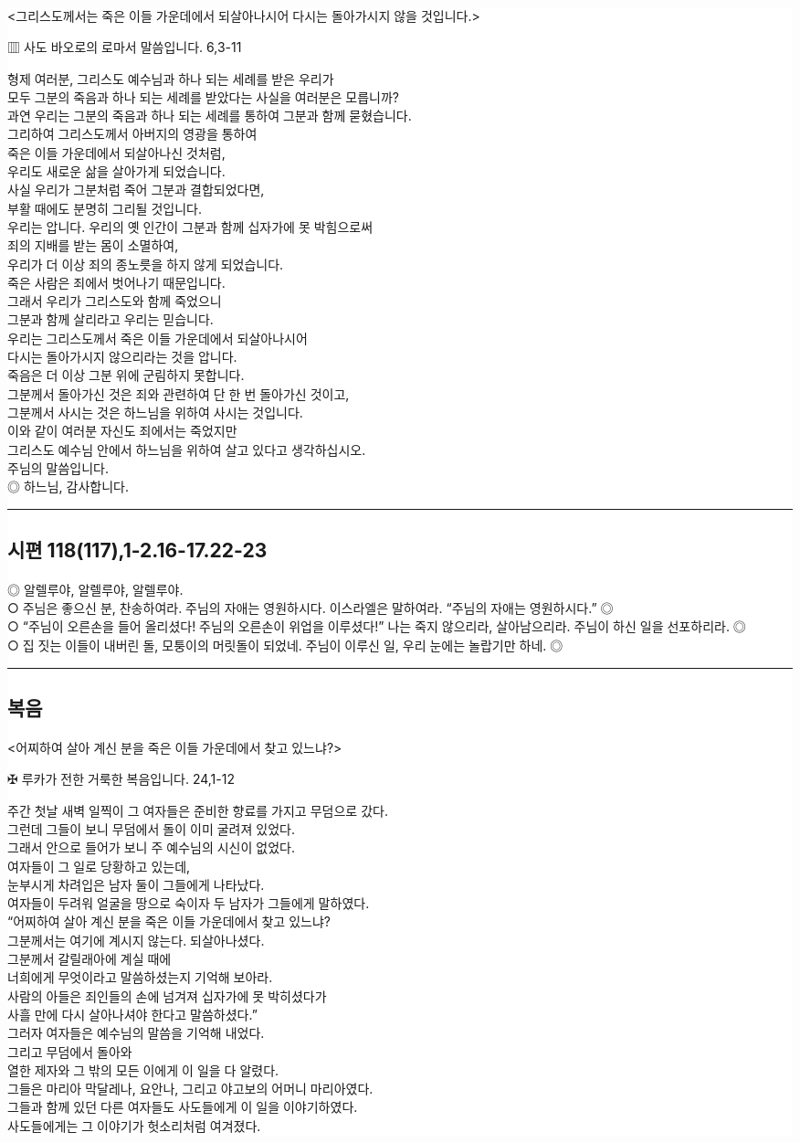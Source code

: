 <그리스도께서는 죽은 이들 가운데에서 되살아나시어 다시는 돌아가시지 않을 것입니다.>

▥ 사도 바오로의 로마서 말씀입니다. 6,3-11

형제 여러분, 그리스도 예수님과 하나 되는 세례를 받은 우리가  
모두 그분의 죽음과 하나 되는 세례를 받았다는 사실을 여러분은 모릅니까?  
과연 우리는 그분의 죽음과 하나 되는 세례를 통하여 그분과 함께 묻혔습니다.  
그리하여 그리스도께서 아버지의 영광을 통하여  
죽은 이들 가운데에서 되살아나신 것처럼,  
우리도 새로운 삶을 살아가게 되었습니다.  
사실 우리가 그분처럼 죽어 그분과 결합되었다면,  
부활 때에도 분명히 그리될 것입니다.  
우리는 압니다. 우리의 옛 인간이 그분과 함께 십자가에 못 박힘으로써  
죄의 지배를 받는 몸이 소멸하여,  
우리가 더 이상 죄의 종노릇을 하지 않게 되었습니다.  
죽은 사람은 죄에서 벗어나기 때문입니다.  
그래서 우리가 그리스도와 함께 죽었으니  
그분과 함께 살리라고 우리는 믿습니다.  
우리는 그리스도께서 죽은 이들 가운데에서 되살아나시어  
다시는 돌아가시지 않으리라는 것을 압니다.  
죽음은 더 이상 그분 위에 군림하지 못합니다.  
그분께서 돌아가신 것은 죄와 관련하여 단 한 번 돌아가신 것이고,  
그분께서 사시는 것은 하느님을 위하여 사시는 것입니다.  
이와 같이 여러분 자신도 죄에서는 죽었지만  
그리스도 예수님 안에서 하느님을 위하여 살고 있다고 생각하십시오.  
주님의 말씀입니다.  
◎ 하느님, 감사합니다.  
  


---

## 시편 118(117),1-2.16-17.22-23

◎ 알렐루야, 알렐루야, 알렐루야.  
○ 주님은 좋으신 분, 찬송하여라. 주님의 자애는 영원하시다. 이스라엘은 말하여라. “주님의 자애는 영원하시다.” ◎  
○ “주님이 오른손을 들어 올리셨다! 주님의 오른손이 위업을 이루셨다!” 나는 죽지 않으리라, 살아남으리라. 주님이 하신 일을 선포하리라. ◎  
○ 집 짓는 이들이 내버린 돌, 모퉁이의 머릿돌이 되었네. 주님이 이루신 일, 우리 눈에는 놀랍기만 하네. ◎  
  


---

## 복음

<어찌하여 살아 계신 분을 죽은 이들 가운데에서 찾고 있느냐?>

✠ 루카가 전한 거룩한 복음입니다. 24,1-12

주간 첫날 새벽 일찍이 그 여자들은 준비한 향료를 가지고 무덤으로 갔다.  
그런데 그들이 보니 무덤에서 돌이 이미 굴려져 있었다.  
그래서 안으로 들어가 보니 주 예수님의 시신이 없었다.  
여자들이 그 일로 당황하고 있는데,  
눈부시게 차려입은 남자 둘이 그들에게 나타났다.  
여자들이 두려워 얼굴을 땅으로 숙이자 두 남자가 그들에게 말하였다.  
“어찌하여 살아 계신 분을 죽은 이들 가운데에서 찾고 있느냐?  
그분께서는 여기에 계시지 않는다. 되살아나셨다.  
그분께서 갈릴래아에 계실 때에  
너희에게 무엇이라고 말씀하셨는지 기억해 보아라.  
사람의 아들은 죄인들의 손에 넘겨져 십자가에 못 박히셨다가  
사흘 만에 다시 살아나셔야 한다고 말씀하셨다.”  
그러자 여자들은 예수님의 말씀을 기억해 내었다.  
그리고 무덤에서 돌아와  
열한 제자와 그 밖의 모든 이에게 이 일을 다 알렸다.  
그들은 마리아 막달레나, 요안나, 그리고 야고보의 어머니 마리아였다.  
그들과 함께 있던 다른 여자들도 사도들에게 이 일을 이야기하였다.  
사도들에게는 그 이야기가 헛소리처럼 여겨졌다.  